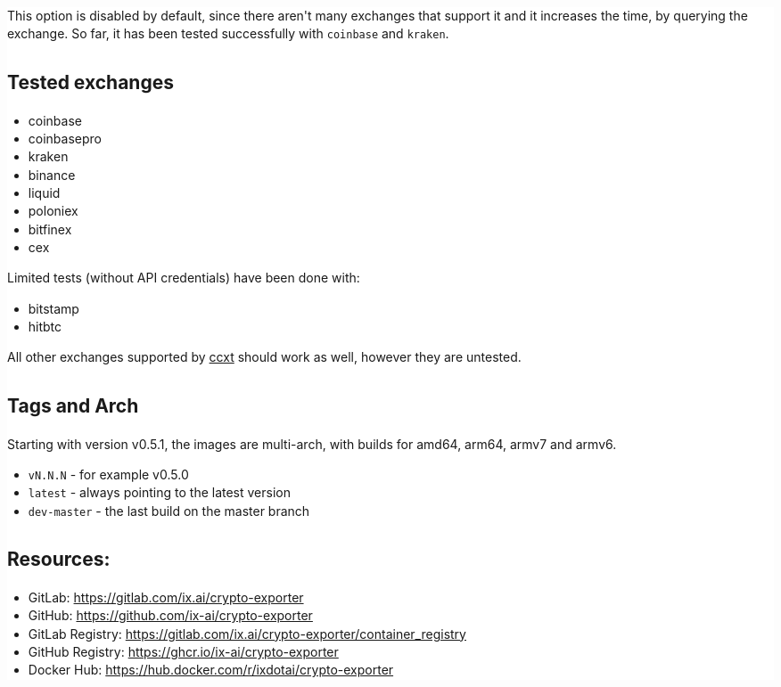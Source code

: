This option is disabled by default, since there aren't many exchanges that support it and it increases the time, by querying the exchange. So far, it has been tested successfully with `coinbase` and `kraken`.

## Tested exchanges
* coinbase
* coinbasepro
* kraken
* binance
* liquid
* poloniex
* bitfinex
* cex

Limited tests (without API credentials) have been done with:
* bitstamp
* hitbtc

All other exchanges supported by [ccxt](https://github.com/ccxt/ccxt) should work as well, however they are untested.

## Tags and Arch

Starting with version v0.5.1, the images are multi-arch, with builds for amd64, arm64, armv7 and armv6.
* `vN.N.N` - for example v0.5.0
* `latest` - always pointing to the latest version
* `dev-master` - the last build on the master branch

## Resources:
* GitLab: https://gitlab.com/ix.ai/crypto-exporter
* GitHub: https://github.com/ix-ai/crypto-exporter
* GitLab Registry: https://gitlab.com/ix.ai/crypto-exporter/container_registry
* GitHub Registry: https://ghcr.io/ix-ai/crypto-exporter
* Docker Hub: https://hub.docker.com/r/ixdotai/crypto-exporter
